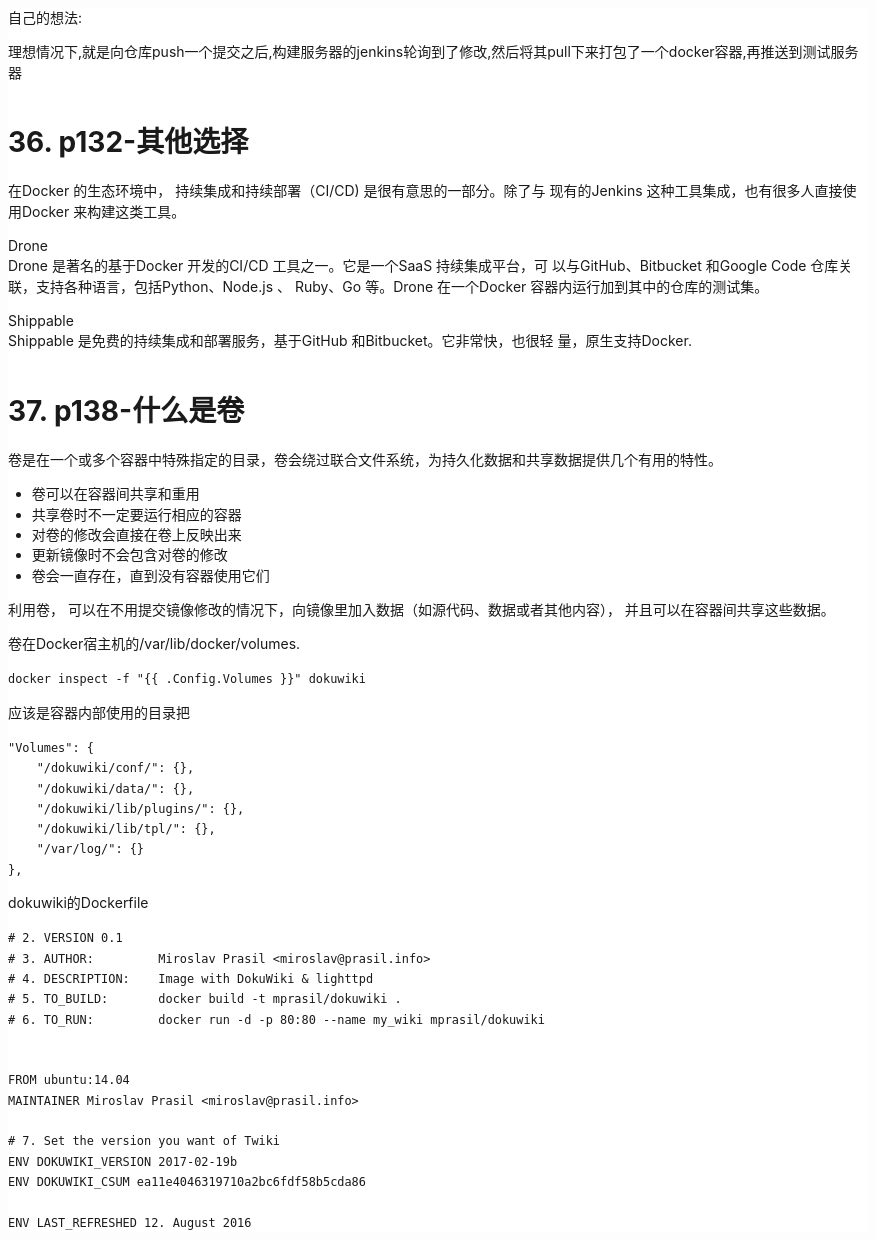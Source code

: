 自己的想法:

理想情况下,就是向仓库push一个提交之后,构建服务器的jenkins轮询到了修改,然后将其pull下来打包了一个docker容器,再推送到测试服务器


<a id="markdown-36-p132-其他选择" name="36-p132-其他选择"></a>
# 36. p132-其他选择
在Docker 的生态环境中， 持续集成和持续部署（CI/CD) 是很有意思的一部分。除了与
现有的Jenkins 这种工具集成，也有很多人直接使用Docker 来构建这类工具。

Drone  
Drone 是著名的基于Docker 开发的CI/CD 工具之一。它是一个SaaS 持续集成平台，可
以与GitHub、Bitbucket 和Google Code 仓库关联，支持各种语言，包括Python、Node.js 、
Ruby、Go 等。Drone 在一个Docker 容器内运行加到其中的仓库的测试集。

Shippable  
Shippable 是免费的持续集成和部署服务，基于GitHub 和Bitbucket。它非常快，也很轻
量，原生支持Docker.


<a id="markdown-37-p138-什么是卷" name="37-p138-什么是卷"></a>
# 37. p138-什么是卷
卷是在一个或多个容器中特殊指定的目录，卷会绕过联合文件系统，为持久化数据和共享数据提供几个有用的特性。

  * 卷可以在容器间共享和重用
  * 共享卷时不一定要运行相应的容器
  * 对卷的修改会直接在卷上反映出来
  * 更新镜像时不会包含对卷的修改
  * 卷会一直存在，直到没有容器使用它们

利用卷， 可以在不用提交镜像修改的情况下，向镜像里加入数据（如源代码、数据或者其他内容）， 并且可以在容器间共享这些数据。

卷在Docker宿主机的/var/lib/docker/volumes.

```
docker inspect -f "{{ .Config.Volumes }}" dokuwiki
```

应该是容器内部使用的目录把
```
"Volumes": {
    "/dokuwiki/conf/": {},
    "/dokuwiki/data/": {},
    "/dokuwiki/lib/plugins/": {},
    "/dokuwiki/lib/tpl/": {},
    "/var/log/": {}
},
```

dokuwiki的Dockerfile  
```
# 2. VERSION 0.1
# 3. AUTHOR:         Miroslav Prasil <miroslav@prasil.info>
# 4. DESCRIPTION:    Image with DokuWiki & lighttpd
# 5. TO_BUILD:       docker build -t mprasil/dokuwiki .
# 6. TO_RUN:         docker run -d -p 80:80 --name my_wiki mprasil/dokuwiki


FROM ubuntu:14.04
MAINTAINER Miroslav Prasil <miroslav@prasil.info>

# 7. Set the version you want of Twiki
ENV DOKUWIKI_VERSION 2017-02-19b
ENV DOKUWIKI_CSUM ea11e4046319710a2bc6fdf58b5cda86

ENV LAST_REFRESHED 12. August 2016

```